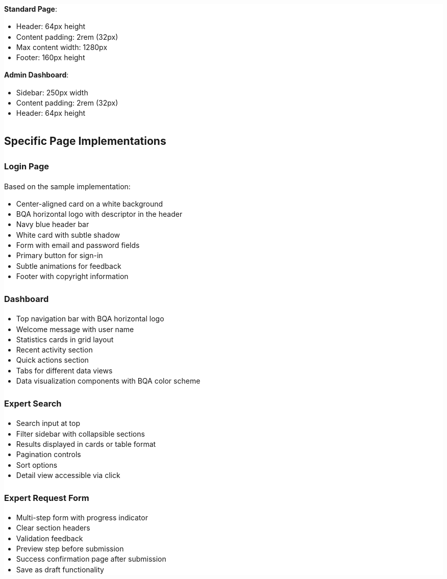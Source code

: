 **Standard Page**:
- Header: 64px height
- Content padding: 2rem (32px)
- Max content width: 1280px
- Footer: 160px height

**Admin Dashboard**:
- Sidebar: 250px width
- Content padding: 2rem (32px)
- Header: 64px height

## Specific Page Implementations

### Login Page

Based on the sample implementation:
- Center-aligned card on a white background
- BQA horizontal logo with descriptor in the header
- Navy blue header bar
- White card with subtle shadow
- Form with email and password fields
- Primary button for sign-in
- Subtle animations for feedback
- Footer with copyright information

### Dashboard

- Top navigation bar with BQA horizontal logo
- Welcome message with user name
- Statistics cards in grid layout
- Recent activity section
- Quick actions section
- Tabs for different data views
- Data visualization components with BQA color scheme

### Expert Search

- Search input at top
- Filter sidebar with collapsible sections
- Results displayed in cards or table format
- Pagination controls
- Sort options
- Detail view accessible via click

### Expert Request Form

- Multi-step form with progress indicator
- Clear section headers
- Validation feedback
- Preview step before submission
- Success confirmation page after submission
- Save as draft functionality
